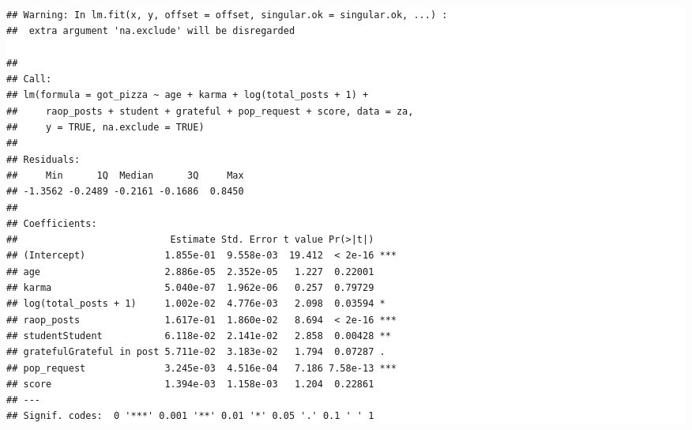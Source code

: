     ## Warning: In lm.fit(x, y, offset = offset, singular.ok = singular.ok, ...) :
    ##  extra argument 'na.exclude' will be disregarded

    ## 
    ## Call:
    ## lm(formula = got_pizza ~ age + karma + log(total_posts + 1) + 
    ##     raop_posts + student + grateful + pop_request + score, data = za, 
    ##     y = TRUE, na.exclude = TRUE)
    ## 
    ## Residuals:
    ##     Min      1Q  Median      3Q     Max 
    ## -1.3562 -0.2489 -0.2161 -0.1686  0.8450 
    ## 
    ## Coefficients:
    ##                           Estimate Std. Error t value Pr(>|t|)    
    ## (Intercept)              1.855e-01  9.558e-03  19.412  < 2e-16 ***
    ## age                      2.886e-05  2.352e-05   1.227  0.22001    
    ## karma                    5.040e-07  1.962e-06   0.257  0.79729    
    ## log(total_posts + 1)     1.002e-02  4.776e-03   2.098  0.03594 *  
    ## raop_posts               1.617e-01  1.860e-02   8.694  < 2e-16 ***
    ## studentStudent           6.118e-02  2.141e-02   2.858  0.00428 ** 
    ## gratefulGrateful in post 5.711e-02  3.183e-02   1.794  0.07287 .  
    ## pop_request              3.245e-03  4.516e-04   7.186 7.58e-13 ***
    ## score                    1.394e-03  1.158e-03   1.204  0.22861    
    ## ---
    ## Signif. codes:  0 '***' 0.001 '**' 0.01 '*' 0.05 '.' 0.1 ' ' 1